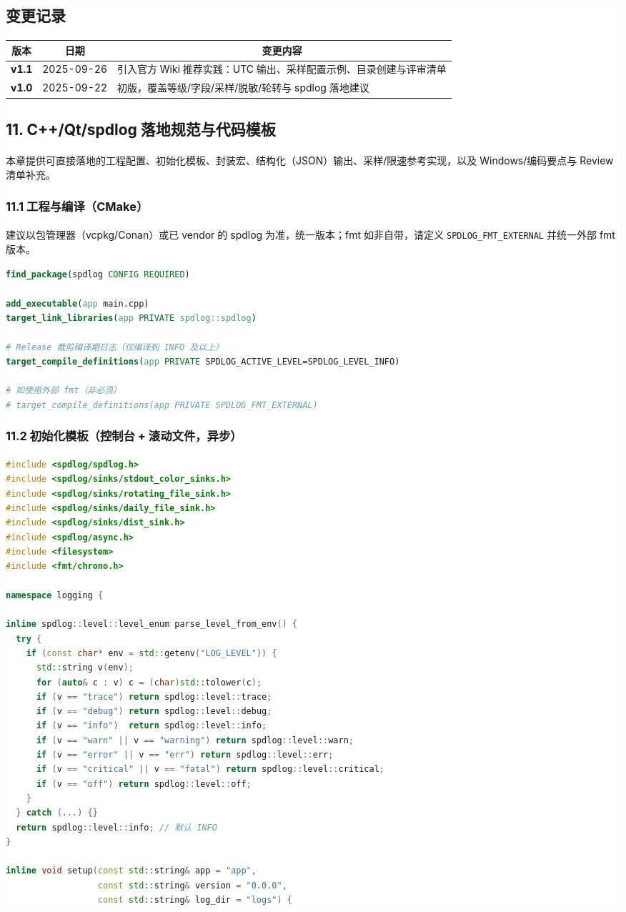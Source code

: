 
## 变更记录

| 版本 | 日期 | 变更内容 |
|------|------|----------|
| **v1.1** | 2025-09-26 | 引入官方 Wiki 推荐实践：UTC 输出、采样配置示例、目录创建与评审清单 |
| **v1.0** | 2025-09-22 | 初版，覆盖等级/字段/采样/脱敏/轮转与 spdlog 落地建议 |

## 11. C++/Qt/spdlog 落地规范与代码模板

本章提供可直接落地的工程配置、初始化模板、封装宏、结构化（JSON）输出、采样/限速参考实现，以及 Windows/编码要点与 Review 清单补充。

### 11.1 工程与编译（CMake）

建议以包管理器（vcpkg/Conan）或已 vendor 的 spdlog 为准，统一版本；fmt 如非自带，请定义 `SPDLOG_FMT_EXTERNAL` 并统一外部 fmt 版本。

```cmake
find_package(spdlog CONFIG REQUIRED)

add_executable(app main.cpp)
target_link_libraries(app PRIVATE spdlog::spdlog)

# Release 裁剪编译期日志（仅编译到 INFO 及以上）
target_compile_definitions(app PRIVATE SPDLOG_ACTIVE_LEVEL=SPDLOG_LEVEL_INFO)

# 如使用外部 fmt（非必须）
# target_compile_definitions(app PRIVATE SPDLOG_FMT_EXTERNAL)
```

### 11.2 初始化模板（控制台 + 滚动文件，异步）

```cpp
#include <spdlog/spdlog.h>
#include <spdlog/sinks/stdout_color_sinks.h>
#include <spdlog/sinks/rotating_file_sink.h>
#include <spdlog/sinks/daily_file_sink.h>
#include <spdlog/sinks/dist_sink.h>
#include <spdlog/async.h>
#include <filesystem>
#include <fmt/chrono.h>

namespace logging {

inline spdlog::level::level_enum parse_level_from_env() {
  try {
    if (const char* env = std::getenv("LOG_LEVEL")) {
      std::string v(env);
      for (auto& c : v) c = (char)std::tolower(c);
      if (v == "trace") return spdlog::level::trace;
      if (v == "debug") return spdlog::level::debug;
      if (v == "info")  return spdlog::level::info;
      if (v == "warn" || v == "warning") return spdlog::level::warn;
      if (v == "error" || v == "err") return spdlog::level::err;
      if (v == "critical" || v == "fatal") return spdlog::level::critical;
      if (v == "off") return spdlog::level::off;
    }
  } catch (...) {}
  return spdlog::level::info; // 默认 INFO
}

inline void setup(const std::string& app = "app",
                  const std::string& version = "0.0.0",
                  const std::string& log_dir = "logs") {
```